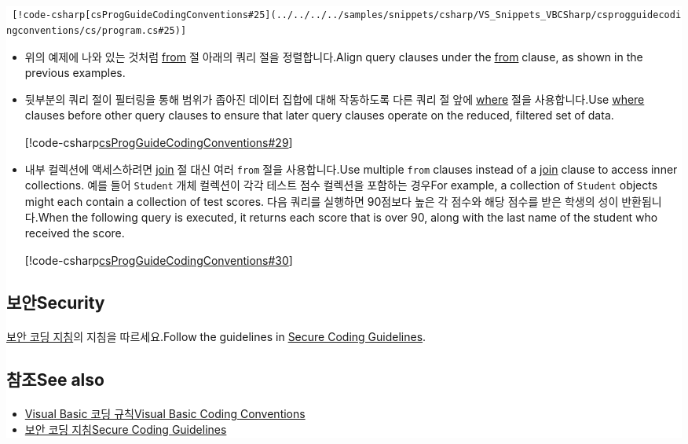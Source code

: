      [!code-csharp[csProgGuideCodingConventions#25](../../../../samples/snippets/csharp/VS_Snippets_VBCSharp/csprogguidecodingconventions/cs/program.cs#25)]  
  
- <span data-ttu-id="5ea15-180">위의 예제에 나와 있는 것처럼 [from](../../language-reference/keywords/from-clause.md) 절 아래의 쿼리 절을 정렬합니다.</span><span class="sxs-lookup"><span data-stu-id="5ea15-180">Align query clauses under the [from](../../language-reference/keywords/from-clause.md) clause, as shown in the previous examples.</span></span>  
  
- <span data-ttu-id="5ea15-181">뒷부분의 쿼리 절이 필터링을 통해 범위가 좁아진 데이터 집합에 대해 작동하도록 다른 쿼리 절 앞에 [where](../../language-reference/keywords/where-clause.md) 절을 사용합니다.</span><span class="sxs-lookup"><span data-stu-id="5ea15-181">Use [where](../../language-reference/keywords/where-clause.md) clauses before other query clauses to ensure that later query clauses operate on the reduced, filtered set of data.</span></span>  
  
     [!code-csharp[csProgGuideCodingConventions#29](../../../../samples/snippets/csharp/VS_Snippets_VBCSharp/csprogguidecodingconventions/cs/program.cs#29)]  
  
- <span data-ttu-id="5ea15-182">내부 컬렉션에 액세스하려면 [join](../../language-reference/keywords/join-clause.md) 절 대신 여러 `from` 절을 사용합니다.</span><span class="sxs-lookup"><span data-stu-id="5ea15-182">Use multiple `from` clauses instead of a [join](../../language-reference/keywords/join-clause.md) clause to access inner collections.</span></span> <span data-ttu-id="5ea15-183">예를 들어 `Student` 개체 컬렉션이 각각 테스트 점수 컬렉션을 포함하는 경우</span><span class="sxs-lookup"><span data-stu-id="5ea15-183">For example, a collection of `Student` objects might each contain a collection of test scores.</span></span> <span data-ttu-id="5ea15-184">다음 쿼리를 실행하면 90점보다 높은 각 점수와 해당 점수를 받은 학생의 성이 반환됩니다.</span><span class="sxs-lookup"><span data-stu-id="5ea15-184">When the following query is executed, it returns each score that is over 90, along with the last name of the student who received the score.</span></span>  
  
     [!code-csharp[csProgGuideCodingConventions#30](../../../../samples/snippets/csharp/VS_Snippets_VBCSharp/csprogguidecodingconventions/cs/program.cs#30)]  
  
## <a name="security"></a><span data-ttu-id="5ea15-185">보안</span><span class="sxs-lookup"><span data-stu-id="5ea15-185">Security</span></span>  

<span data-ttu-id="5ea15-186">[보안 코딩 지침](../../../standard/security/secure-coding-guidelines.md)의 지침을 따르세요.</span><span class="sxs-lookup"><span data-stu-id="5ea15-186">Follow the guidelines in [Secure Coding Guidelines](../../../standard/security/secure-coding-guidelines.md).</span></span>  
  
## <a name="see-also"></a><span data-ttu-id="5ea15-187">참조</span><span class="sxs-lookup"><span data-stu-id="5ea15-187">See also</span></span>

- [<span data-ttu-id="5ea15-188">Visual Basic 코딩 규칙</span><span class="sxs-lookup"><span data-stu-id="5ea15-188">Visual Basic Coding Conventions</span></span>](../../../visual-basic/programming-guide/program-structure/coding-conventions.md)
- [<span data-ttu-id="5ea15-189">보안 코딩 지침</span><span class="sxs-lookup"><span data-stu-id="5ea15-189">Secure Coding Guidelines</span></span>](../../../standard/security/secure-coding-guidelines.md)
